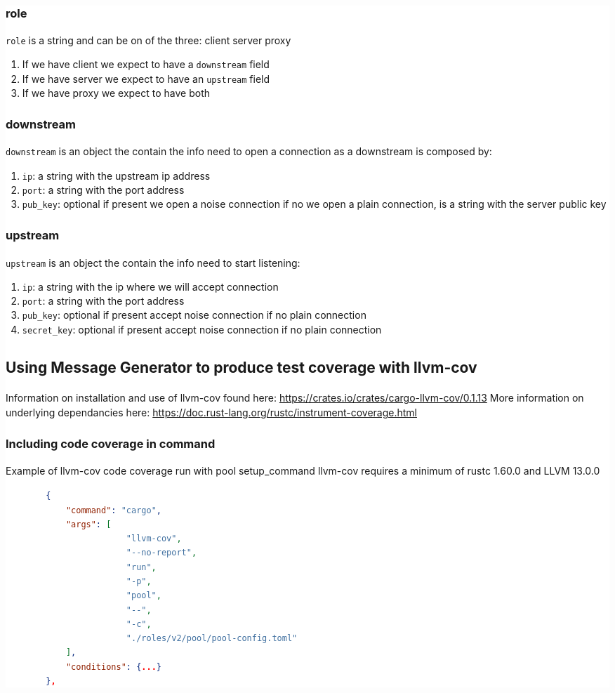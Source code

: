 ### role

`role` is a string and can be on of the three: client server proxy
1. If we have client we expect to have a `downstream` field
2. If we have server we expect to have an `upstream` field
3. If we have proxy we expect to have both

### downstream

`downstream` is an object the contain the info need to open a connection as a downstream is composed by:
1. `ip`: a string with the upstream ip address
2. `port`: a string with the port address
3. `pub_key`: optional if present we open a noise connection if no we open a plain connection, is a
   string with the server public key

### upstream

`upstream` is an object the contain the info need to start listening:
1. `ip`: a string with the ip where we will accept connection
2. `port`: a string with the port address
3. `pub_key`: optional if present accept noise connection if no plain connection
3. `secret_key`: optional if present accept noise connection if no plain connection

## Using Message Generator to produce test coverage with llvm-cov

Information on installation and use of llvm-cov found here: https://crates.io/crates/cargo-llvm-cov/0.1.13
More information on underlying dependancies here: https://doc.rust-lang.org/rustc/instrument-coverage.html

### Including code coverage in command

Example of llvm-cov code coverage run with pool setup_command
llvm-cov requires a minimum of rustc 1.60.0 and LLVM 13.0.0

```json
        {
            "command": "cargo",
            "args": [
                        "llvm-cov",
                        "--no-report",
                        "run",
                        "-p",
                        "pool",
                        "--",
                        "-c",
                        "./roles/v2/pool/pool-config.toml"
            ],
            "conditions": {...} 
        },
```
